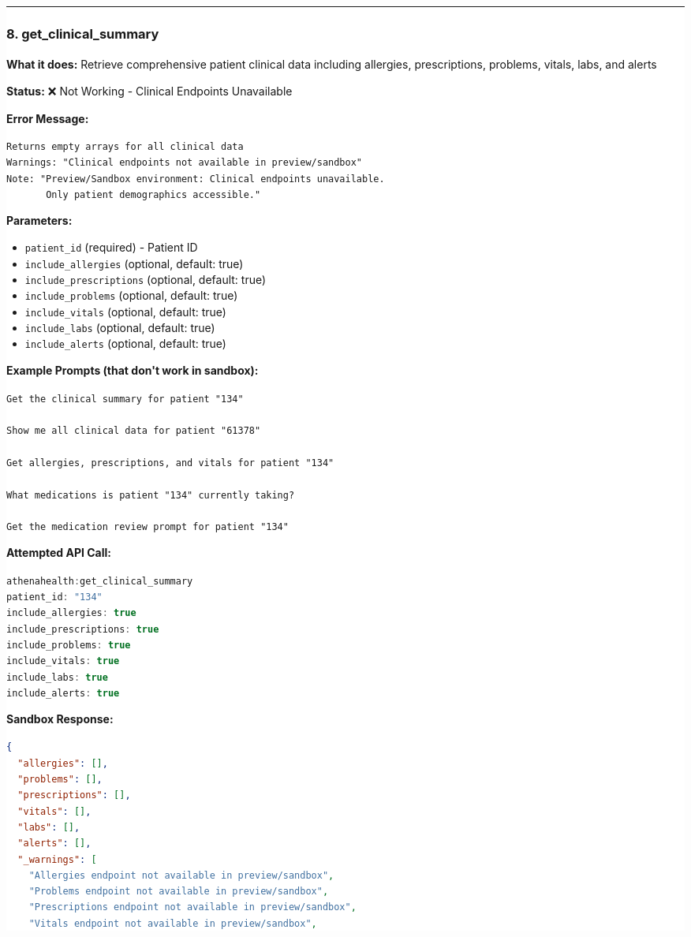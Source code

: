 ```json
```

---

### 8. get_clinical_summary

**What it does:** Retrieve comprehensive patient clinical data including allergies, prescriptions, problems, vitals, labs, and alerts

**Status:** ❌ Not Working - Clinical Endpoints Unavailable

**Error Message:**
```
Returns empty arrays for all clinical data
Warnings: "Clinical endpoints not available in preview/sandbox"
Note: "Preview/Sandbox environment: Clinical endpoints unavailable. 
       Only patient demographics accessible."
```

**Parameters:**
- `patient_id` (required) - Patient ID
- `include_allergies` (optional, default: true)
- `include_prescriptions` (optional, default: true)
- `include_problems` (optional, default: true)
- `include_vitals` (optional, default: true)
- `include_labs` (optional, default: true)
- `include_alerts` (optional, default: true)

**Example Prompts (that don't work in sandbox):**
```
Get the clinical summary for patient "134"

Show me all clinical data for patient "61378"

Get allergies, prescriptions, and vitals for patient "134"

What medications is patient "134" currently taking?

Get the medication review prompt for patient "134"
```

**Attempted API Call:**
```javascript
athenahealth:get_clinical_summary
patient_id: "134"
include_allergies: true
include_prescriptions: true
include_problems: true
include_vitals: true
include_labs: true
include_alerts: true
```

**Sandbox Response:**
```json
{
  "allergies": [],
  "problems": [],
  "prescriptions": [],
  "vitals": [],
  "labs": [],
  "alerts": [],
  "_warnings": [
    "Allergies endpoint not available in preview/sandbox",
    "Problems endpoint not available in preview/sandbox",
    "Prescriptions endpoint not available in preview/sandbox",
    "Vitals endpoint not available in preview/sandbox",
```